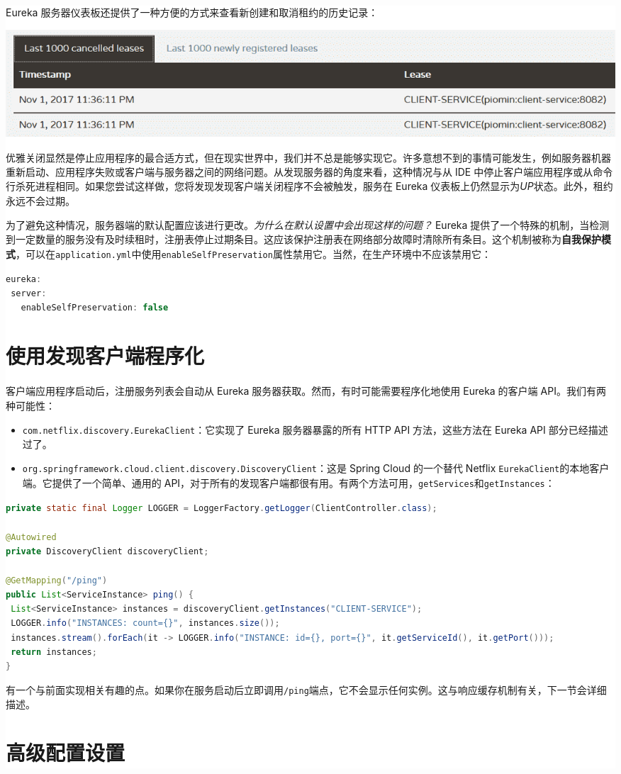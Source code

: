 Eureka 服务器仪表板还提供了一种方便的方式来查看新创建和取消租约的历史记录：

![](img/097c33ca-f38d-4501-a15f-1051ccf56d4b.png)

优雅关闭显然是停止应用程序的最合适方式，但在现实世界中，我们并不总是能够实现它。许多意想不到的事情可能发生，例如服务器机器重新启动、应用程序失败或客户端与服务器之间的网络问题。从发现服务器的角度来看，这种情况与从 IDE 中停止客户端应用程序或从命令行杀死进程相同。如果您尝试这样做，您将发现发现客户端关闭程序不会被触发，服务在 Eureka 仪表板上仍然显示为*UP*状态。此外，租约永远不会过期。

为了避免这种情况，服务器端的默认配置应该进行更改。*为什么在默认设置中会出现这样的问题？* Eureka 提供了一个特殊的机制，当检测到一定数量的服务没有及时续租时，注册表停止过期条目。这应该保护注册表在网络部分故障时清除所有条目。这个机制被称为**自我保护模式**，可以在`application.yml`中使用`enableSelfPreservation`属性禁用它。当然，在生产环境中不应该禁用它：

```java
eureka:
 server:
   enableSelfPreservation: false
```

# 使用发现客户端程序化

客户端应用程序启动后，注册服务列表会自动从 Eureka 服务器获取。然而，有时可能需要程序化地使用 Eureka 的客户端 API。我们有两种可能性：

+   `com.netflix.discovery.EurekaClient`：它实现了 Eureka 服务器暴露的所有 HTTP API 方法，这些方法在 Eureka API 部分已经描述过了。

+   `org.springframework.cloud.client.discovery.DiscoveryClient`：这是 Spring Cloud 的一个替代 Netflix `EurekaClient`的本地客户端。它提供了一个简单、通用的 API，对于所有的发现客户端都很有用。有两个方法可用，`getServices`和`getInstances`：

```java
private static final Logger LOGGER = LoggerFactory.getLogger(ClientController.class);

@Autowired
private DiscoveryClient discoveryClient;

@GetMapping("/ping")
public List<ServiceInstance> ping() {
 List<ServiceInstance> instances = discoveryClient.getInstances("CLIENT-SERVICE");
 LOGGER.info("INSTANCES: count={}", instances.size());
 instances.stream().forEach(it -> LOGGER.info("INSTANCE: id={}, port={}", it.getServiceId(), it.getPort()));
 return instances;
}
```

有一个与前面实现相关有趣的点。如果你在服务启动后立即调用`/ping`端点，它不会显示任何实例。这与响应缓存机制有关，下一节会详细描述。

# 高级配置设置
